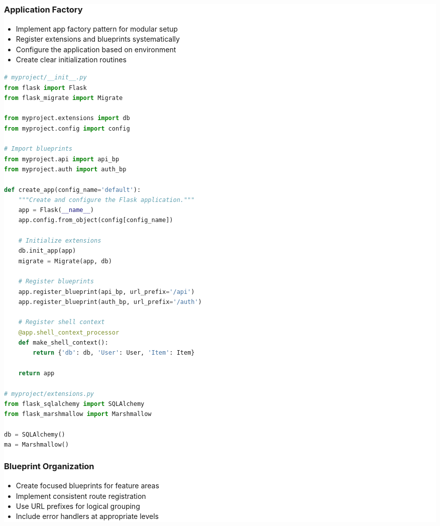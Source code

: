 ### Application Factory
- Implement app factory pattern for modular setup
- Register extensions and blueprints systematically
- Configure the application based on environment
- Create clear initialization routines

```python
# myproject/__init__.py
from flask import Flask
from flask_migrate import Migrate

from myproject.extensions import db
from myproject.config import config

# Import blueprints
from myproject.api import api_bp
from myproject.auth import auth_bp

def create_app(config_name='default'):
    """Create and configure the Flask application."""
    app = Flask(__name__)
    app.config.from_object(config[config_name])
    
    # Initialize extensions
    db.init_app(app)
    migrate = Migrate(app, db)
    
    # Register blueprints
    app.register_blueprint(api_bp, url_prefix='/api')
    app.register_blueprint(auth_bp, url_prefix='/auth')
    
    # Register shell context
    @app.shell_context_processor
    def make_shell_context():
        return {'db': db, 'User': User, 'Item': Item}
    
    return app

# myproject/extensions.py
from flask_sqlalchemy import SQLAlchemy
from flask_marshmallow import Marshmallow

db = SQLAlchemy()
ma = Marshmallow()
```

### Blueprint Organization
- Create focused blueprints for feature areas
- Implement consistent route registration
- Use URL prefixes for logical grouping
- Include error handlers at appropriate levels
